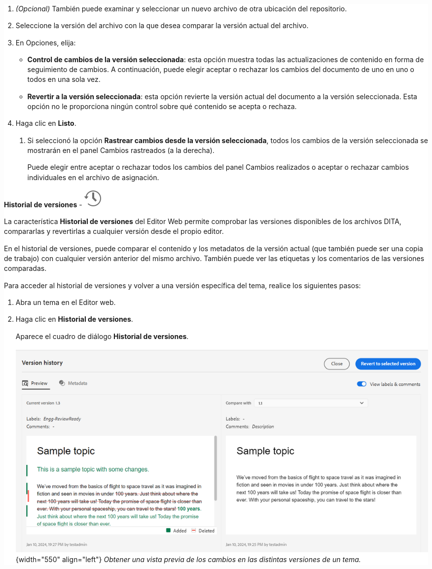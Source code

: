 1. *\(Opcional\)* También puede examinar y seleccionar un nuevo archivo de otra ubicación del repositorio.

1. Seleccione la versión del archivo con la que desea comparar la versión actual del archivo.

1. En Opciones, elija:

   - **Control de cambios de la versión seleccionada**: esta opción muestra todas las actualizaciones de contenido en forma de seguimiento de cambios. A continuación, puede elegir aceptar o rechazar los cambios del documento de uno en uno o todos en una sola vez.

   - **Revertir a la versión seleccionada**: esta opción revierte la versión actual del documento a la versión seleccionada. Esta opción no le proporciona ningún control sobre qué contenido se acepta o rechaza.

1. Haga clic en **Listo**.

   1. Si seleccionó la opción **Rastrear cambios desde la versión seleccionada**, todos los cambios de la versión seleccionada se mostrarán en el panel Cambios rastreados \(a la derecha\).

      Puede elegir entre aceptar o rechazar todos los cambios del panel Cambios realizados o aceptar o rechazar cambios individuales en el archivo de asignación.


**Historial de versiones** - ![](images/version-history-web-editor-ico.svg)


La característica **Historial de versiones** del Editor Web permite comprobar las versiones disponibles de los archivos DITA, compararlas y revertirlas a cualquier versión desde el propio editor.

En el historial de versiones, puede comparar el contenido y los metadatos de la versión actual (que también puede ser una copia de trabajo) con cualquier versión anterior del mismo archivo. También puede ver las etiquetas y los comentarios de las versiones comparadas.

Para acceder al historial de versiones y volver a una versión específica del tema, realice los siguientes pasos:

1. Abra un tema en el Editor web.

1. Haga clic en **Historial de versiones**.

   Aparece el cuadro de diálogo **Historial de versiones**.

   ![Cuadro de diálogo Historial de versiones](images/version-history-dialog-web-editor.png){width="550" align="left"}
   *Obtener una vista previa de los cambios en las distintas versiones de un tema.*
